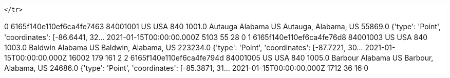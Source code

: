     </tr>
  </thead>
  <tbody>
    <tr>
      <th>0</th>
      <td>6165f140e110ef6ca4fe7463</td>
      <td>84001001</td>
      <td>US</td>
      <td>USA</td>
      <td>840</td>
      <td>1001.0</td>
      <td>Autauga</td>
      <td>Alabama</td>
      <td>US</td>
      <td>Autauga, Alabama, US</td>
      <td>55869.0</td>
      <td>{'type': 'Point', 'coordinates': [-86.6441, 32...</td>
      <td>2021-01-15T00:00:00.000Z</td>
      <td>5103</td>
      <td>55</td>
      <td>28</td>
      <td>0</td>
    </tr>
    <tr>
      <th>1</th>
      <td>6165f140e110ef6ca4fe76d8</td>
      <td>84001003</td>
      <td>US</td>
      <td>USA</td>
      <td>840</td>
      <td>1003.0</td>
      <td>Baldwin</td>
      <td>Alabama</td>
      <td>US</td>
      <td>Baldwin, Alabama, US</td>
      <td>223234.0</td>
      <td>{'type': 'Point', 'coordinates': [-87.7221, 30...</td>
      <td>2021-01-15T00:00:00.000Z</td>
      <td>16002</td>
      <td>179</td>
      <td>161</td>
      <td>2</td>
    </tr>
    <tr>
      <th>2</th>
      <td>6165f140e110ef6ca4fe794d</td>
      <td>84001005</td>
      <td>US</td>
      <td>USA</td>
      <td>840</td>
      <td>1005.0</td>
      <td>Barbour</td>
      <td>Alabama</td>
      <td>US</td>
      <td>Barbour, Alabama, US</td>
      <td>24686.0</td>
      <td>{'type': 'Point', 'coordinates': [-85.3871, 31...</td>
      <td>2021-01-15T00:00:00.000Z</td>
      <td>1712</td>
      <td>36</td>
      <td>16</td>
      <td>0</td>
    </tr>
    <tr>